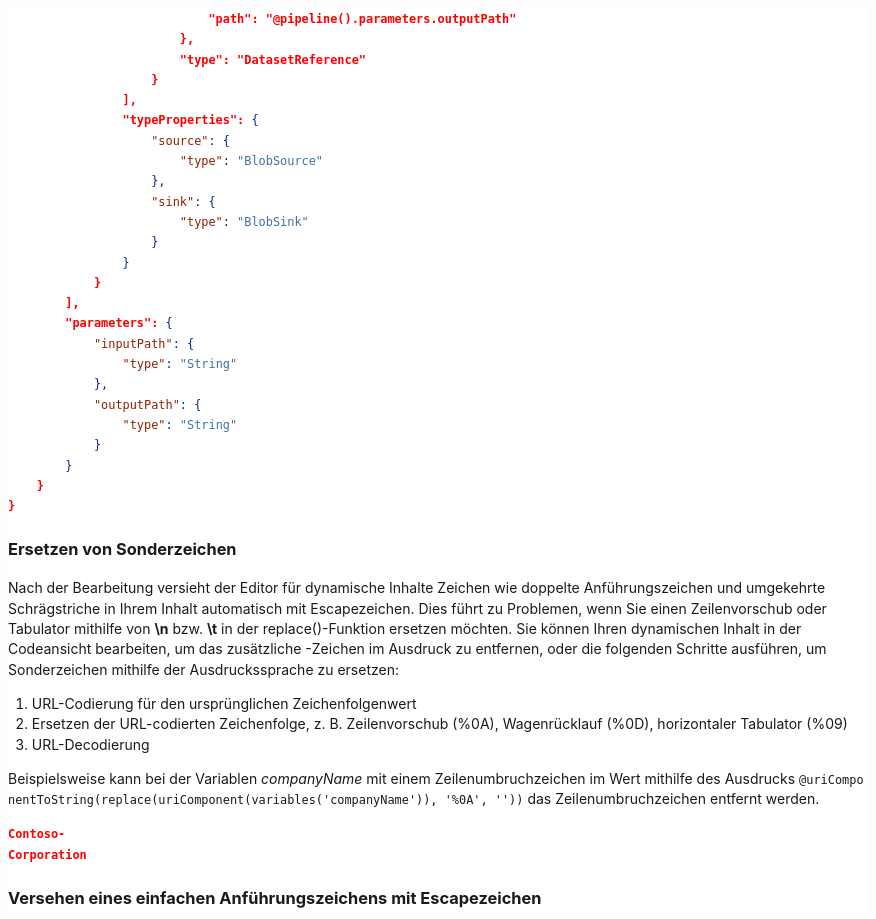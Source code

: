 ```json
                            "path": "@pipeline().parameters.outputPath"
                        },
                        "type": "DatasetReference"
                    }
                ],
                "typeProperties": {
                    "source": {
                        "type": "BlobSource"
                    },
                    "sink": {
                        "type": "BlobSink"
                    }
                }
            }
        ],
        "parameters": {
            "inputPath": {
                "type": "String"
            },
            "outputPath": {
                "type": "String"
            }
        }
    }
}
```

### <a name="replacing-special-characters"></a>Ersetzen von Sonderzeichen

Nach der Bearbeitung versieht der Editor für dynamische Inhalte Zeichen wie doppelte Anführungszeichen und umgekehrte Schrägstriche in Ihrem Inhalt automatisch mit Escapezeichen. Dies führt zu Problemen, wenn Sie einen Zeilenvorschub oder Tabulator mithilfe von **\n** bzw. **\t** in der replace()-Funktion ersetzen möchten. Sie können Ihren dynamischen Inhalt in der Codeansicht bearbeiten, um das zusätzliche \-Zeichen im Ausdruck zu entfernen, oder die folgenden Schritte ausführen, um Sonderzeichen mithilfe der Ausdruckssprache zu ersetzen:

1. URL-Codierung für den ursprünglichen Zeichenfolgenwert
1. Ersetzen der URL-codierten Zeichenfolge, z. B. Zeilenvorschub (%0A), Wagenrücklauf (%0D), horizontaler Tabulator (%09)
1. URL-Decodierung

Beispielsweise kann bei der Variablen *companyName* mit einem Zeilenumbruchzeichen im Wert mithilfe des Ausdrucks `@uriComponentToString(replace(uriComponent(variables('companyName')), '%0A', ''))` das Zeilenumbruchzeichen entfernt werden. 

```json
Contoso-
Corporation
```

### <a name="escaping-single-quote-character"></a>Versehen eines einfachen Anführungszeichens mit Escapezeichen
